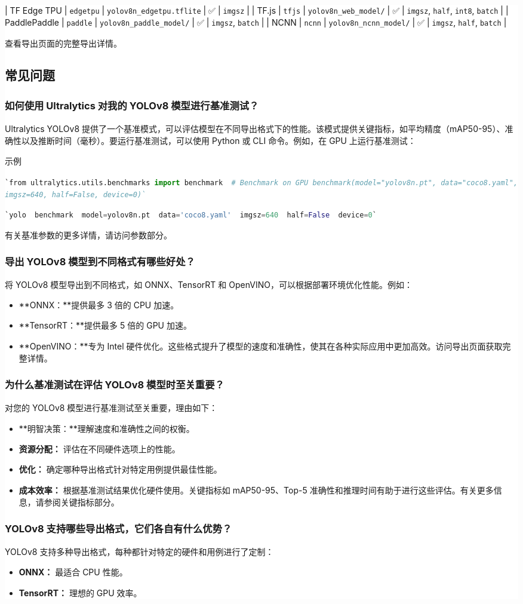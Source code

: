 | TF Edge TPU | `edgetpu` | `yolov8n_edgetpu.tflite` | ✅ | `imgsz` |
| TF.js | `tfjs` | `yolov8n_web_model/` | ✅ | `imgsz`, `half`, `int8`, `batch` |
| PaddlePaddle | `paddle` | `yolov8n_paddle_model/` | ✅ | `imgsz`, `batch` |
| NCNN | `ncnn` | `yolov8n_ncnn_model/` | ✅ | `imgsz`, `half`, `batch` |

查看导出页面的完整导出详情。

## 常见问题

### 如何使用 Ultralytics 对我的 YOLOv8 模型进行基准测试？

Ultralytics YOLOv8 提供了一个基准模式，可以评估模型在不同导出格式下的性能。该模式提供关键指标，如平均精度（mAP50-95）、准确性以及推断时间（毫秒）。要运行基准测试，可以使用 Python 或 CLI 命令。例如，在 GPU 上运行基准测试：

示例

```py
`from ultralytics.utils.benchmarks import benchmark  # Benchmark on GPU benchmark(model="yolov8n.pt", data="coco8.yaml", imgsz=640, half=False, device=0)` 
```

```py
`yolo  benchmark  model=yolov8n.pt  data='coco8.yaml'  imgsz=640  half=False  device=0` 
```

有关基准参数的更多详情，请访问参数部分。

### 导出 YOLOv8 模型到不同格式有哪些好处？

将 YOLOv8 模型导出到不同格式，如 ONNX、TensorRT 和 OpenVINO，可以根据部署环境优化性能。例如：

+   **ONNX：**提供最多 3 倍的 CPU 加速。

+   **TensorRT：**提供最多 5 倍的 GPU 加速。

+   **OpenVINO：**专为 Intel 硬件优化。这些格式提升了模型的速度和准确性，使其在各种实际应用中更加高效。访问导出页面获取完整详情。

### 为什么基准测试在评估 YOLOv8 模型时至关重要？

对您的 YOLOv8 模型进行基准测试至关重要，理由如下：

+   **明智决策：**理解速度和准确性之间的权衡。

+   **资源分配：** 评估在不同硬件选项上的性能。

+   **优化：** 确定哪种导出格式针对特定用例提供最佳性能。

+   **成本效率：** 根据基准测试结果优化硬件使用。关键指标如 mAP50-95、Top-5 准确性和推理时间有助于进行这些评估。有关更多信息，请参阅关键指标部分。

### YOLOv8 支持哪些导出格式，它们各自有什么优势？

YOLOv8 支持多种导出格式，每种都针对特定的硬件和用例进行了定制：

+   **ONNX：** 最适合 CPU 性能。

+   **TensorRT：** 理想的 GPU 效率。
